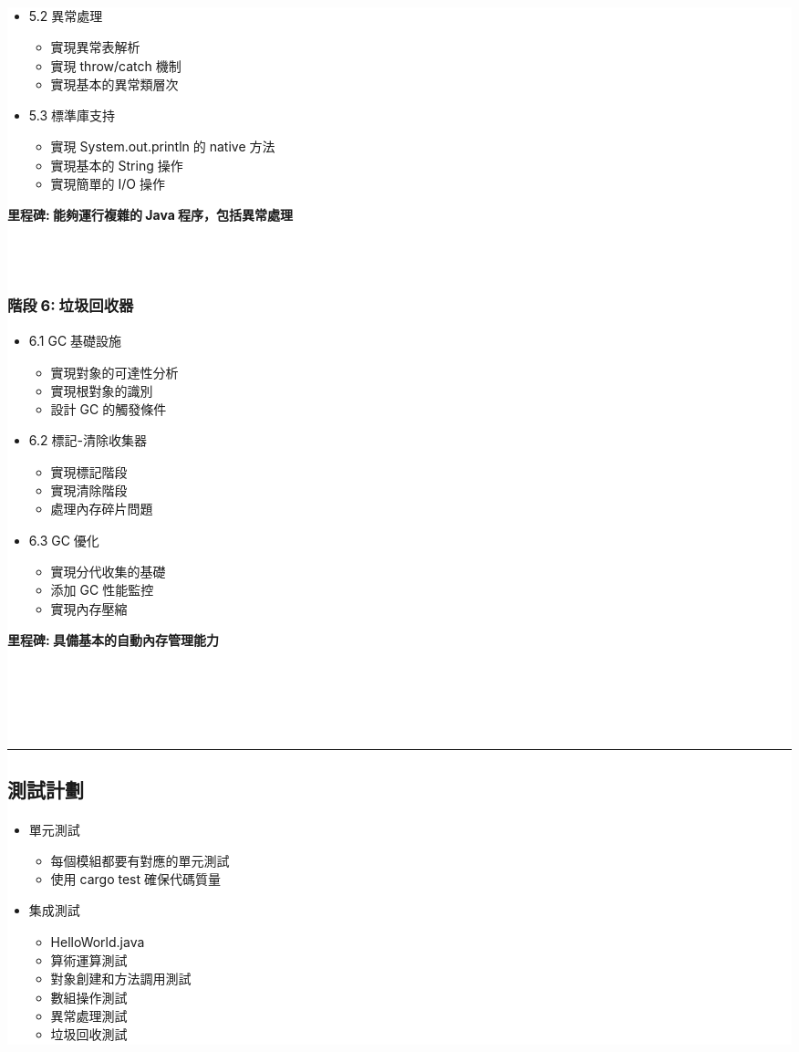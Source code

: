 * 5.2 異常處理

  * 實現異常表解析
  * 實現 throw/catch 機制
  * 實現基本的異常類層次

* 5.3 標準庫支持

  * 實現 System.out.println 的 native 方法
  * 實現基本的 String 操作
  * 實現簡單的 I/O 操作

__里程碑: 能夠運行複雜的 Java 程序，包括異常處理__

<br>
<br>

### 階段 6: 垃圾回收器

* 6.1 GC 基礎設施

  * 實現對象的可達性分析
  * 實現根對象的識別
  * 設計 GC 的觸發條件

* 6.2 標記-清除收集器

  * 實現標記階段
  * 實現清除階段
  * 處理內存碎片問題

* 6.3 GC 優化

  * 實現分代收集的基礎
  * 添加 GC 性能監控
  * 實現內存壓縮

__里程碑: 具備基本的自動內存管理能力__

<br>
<br>
<br>
<br>

---

## 測試計劃


* 單元測試

  * 每個模組都要有對應的單元測試
  * 使用 cargo test 確保代碼質量

* 集成測試

  * HelloWorld.java
  * 算術運算測試
  * 對象創建和方法調用測試
  * 數組操作測試
  * 異常處理測試
  * 垃圾回收測試
